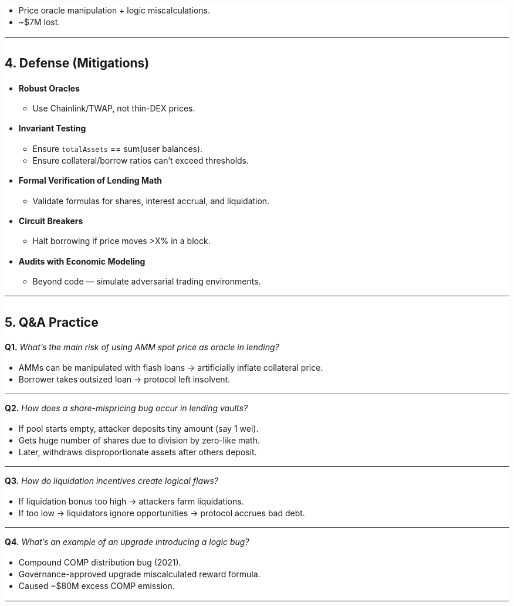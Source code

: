   * Price oracle manipulation + logic miscalculations.
  * \~\$7M lost.

---

## 4. **Defense (Mitigations)**

* **Robust Oracles**

  * Use Chainlink/TWAP, not thin-DEX prices.
* **Invariant Testing**

  * Ensure `totalAssets` == sum(user balances).
  * Ensure collateral/borrow ratios can’t exceed thresholds.
* **Formal Verification of Lending Math**

  * Validate formulas for shares, interest accrual, and liquidation.
* **Circuit Breakers**

  * Halt borrowing if price moves >X% in a block.
* **Audits with Economic Modeling**

  * Beyond code — simulate adversarial trading environments.

---

## 5. **Q\&A Practice**

**Q1.** *What’s the main risk of using AMM spot price as oracle in lending?*

* AMMs can be manipulated with flash loans → artificially inflate collateral price.
* Borrower takes outsized loan → protocol left insolvent.

---

**Q2.** *How does a share-mispricing bug occur in lending vaults?*

* If pool starts empty, attacker deposits tiny amount (say 1 wei).
* Gets huge number of shares due to division by zero-like math.
* Later, withdraws disproportionate assets after others deposit.

---

**Q3.** *How do liquidation incentives create logical flaws?*

* If liquidation bonus too high → attackers farm liquidations.
* If too low → liquidators ignore opportunities → protocol accrues bad debt.

---

**Q4.** *What’s an example of an upgrade introducing a logic bug?*

* Compound COMP distribution bug (2021).
* Governance-approved upgrade miscalculated reward formula.
* Caused \~\$80M excess COMP emission.

---
